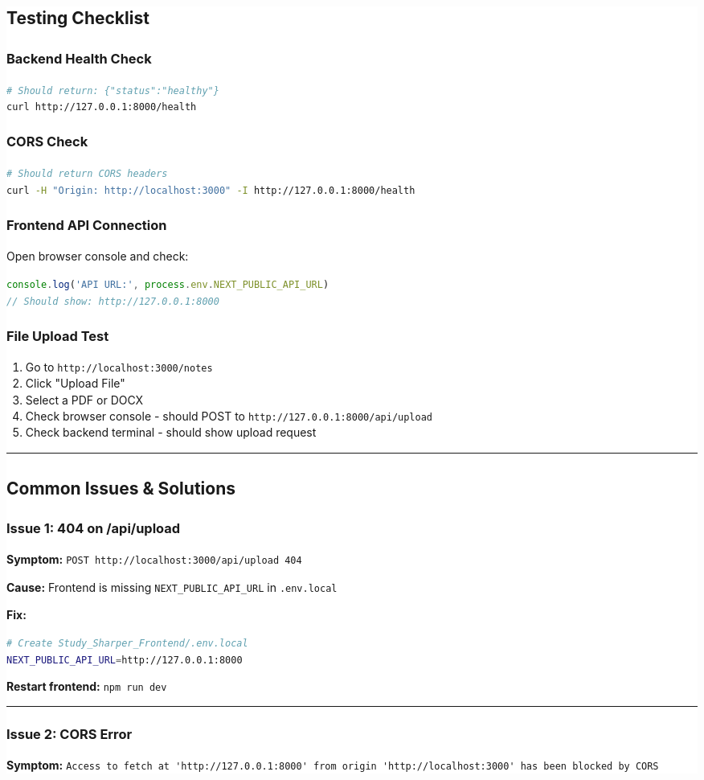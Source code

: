 
## Testing Checklist

### **Backend Health Check**
```bash
# Should return: {"status":"healthy"}
curl http://127.0.0.1:8000/health
```

### **CORS Check**
```bash
# Should return CORS headers
curl -H "Origin: http://localhost:3000" -I http://127.0.0.1:8000/health
```

### **Frontend API Connection**
Open browser console and check:
```javascript
console.log('API URL:', process.env.NEXT_PUBLIC_API_URL)
// Should show: http://127.0.0.1:8000
```

### **File Upload Test**
1. Go to `http://localhost:3000/notes`
2. Click "Upload File"
3. Select a PDF or DOCX
4. Check browser console - should POST to `http://127.0.0.1:8000/api/upload`
5. Check backend terminal - should show upload request

---

## Common Issues & Solutions

### **Issue 1: 404 on /api/upload**
**Symptom:** `POST http://localhost:3000/api/upload 404`

**Cause:** Frontend is missing `NEXT_PUBLIC_API_URL` in `.env.local`

**Fix:**
```bash
# Create Study_Sharper_Frontend/.env.local
NEXT_PUBLIC_API_URL=http://127.0.0.1:8000
```

**Restart frontend:** `npm run dev`

---

### **Issue 2: CORS Error**
**Symptom:** `Access to fetch at 'http://127.0.0.1:8000' from origin 'http://localhost:3000' has been blocked by CORS`
